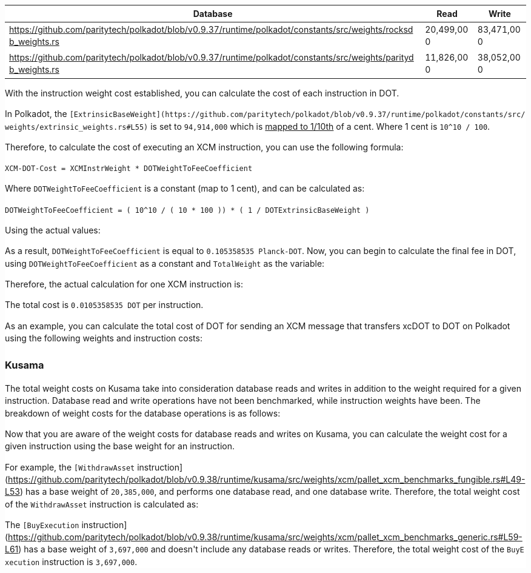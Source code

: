 | Database | Read | Write |
| --- | --- | --- |
| https://github.com/paritytech/polkadot/blob/v0.9.37/runtime/polkadot/constants/src/weights/rocksdb_weights.rs | 20,499,000 | 83,471,000 |
| https://github.com/paritytech/polkadot/blob/v0.9.37/runtime/polkadot/constants/src/weights/paritydb_weights.rs | 11,826,000 | 38,052,000 |

With the instruction weight cost established, you can calculate the cost of each instruction in DOT.

In Polkadot, the `[ExtrinsicBaseWeight](https://github.com/paritytech/polkadot/blob/v0.9.37/runtime/polkadot/constants/src/weights/extrinsic_weights.rs#L55)` is set to `94,914,000` which is [mapped to 1/10th](https://github.com/paritytech/polkadot/blob/v0.9.37/runtime/polkadot/constants/src/lib.rs#L88) of a cent. Where 1 cent is `10^10 / 100`.

Therefore, to calculate the cost of executing an XCM instruction, you can use the following formula:

```
XCM-DOT-Cost = XCMInstrWeight * DOTWeightToFeeCoefficient

```

Where `DOTWeightToFeeCoefficient` is a constant (map to 1 cent), and can be calculated as:

```
DOTWeightToFeeCoefficient = ( 10^10 / ( 10 * 100 )) * ( 1 / DOTExtrinsicBaseWeight )

```

Using the actual values:

As a result, `DOTWeightToFeeCoefficient` is equal to `0.105358535 Planck-DOT`. Now, you can begin to calculate the final fee in DOT, using `DOTWeightToFeeCoefficient` as a constant and `TotalWeight` as the variable:

Therefore, the actual calculation for one XCM instruction is:

The total cost is `0.0105358535 DOT` per instruction.

As an example, you can calculate the total cost of DOT for sending an XCM message that transfers xcDOT to DOT on Polkadot using the following weights and instruction costs:

### Kusama

The total weight costs on Kusama take into consideration database reads and writes in addition to the weight required for a given instruction. Database read and write operations have not been benchmarked, while instruction weights have been. The breakdown of weight costs for the database operations is as follows:

Now that you are aware of the weight costs for database reads and writes on Kusama, you can calculate the weight cost for a given instruction using the base weight for an instruction.

For example, the `[WithdrawAsset` instruction](https://github.com/paritytech/polkadot/blob/v0.9.38/runtime/kusama/src/weights/xcm/pallet_xcm_benchmarks_fungible.rs#L49-L53) has a base weight of `20,385,000`, and performs one database read, and one database write. Therefore, the total weight cost of the `WithdrawAsset` instruction is calculated as:

The `[BuyExecution` instruction](https://github.com/paritytech/polkadot/blob/v0.9.38/runtime/kusama/src/weights/xcm/pallet_xcm_benchmarks_generic.rs#L59-L61) has a base weight of `3,697,000` and doesn't include any database reads or writes. Therefore, the total weight cost of the `BuyExecution` instruction is `3,697,000`.
